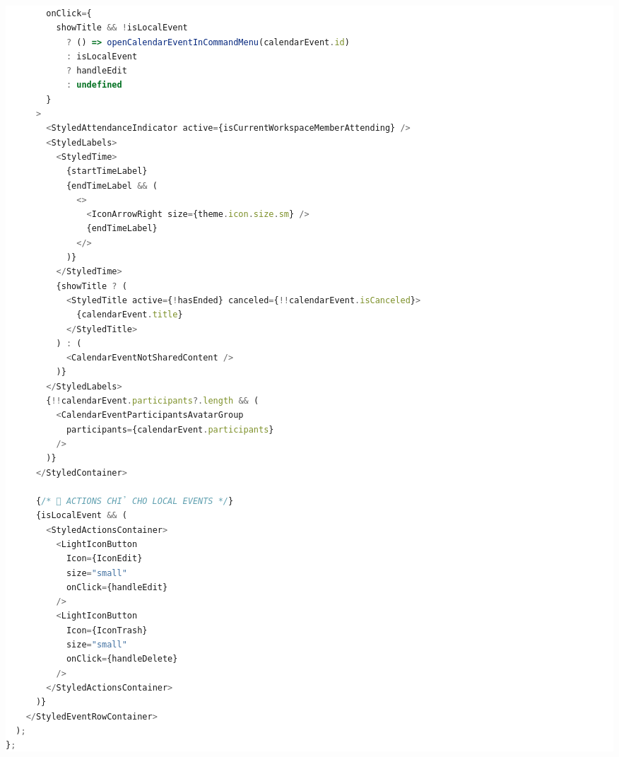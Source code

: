 ```typescript
        onClick={
          showTitle && !isLocalEvent
            ? () => openCalendarEventInCommandMenu(calendarEvent.id)
            : isLocalEvent
            ? handleEdit
            : undefined
        }
      >
        <StyledAttendanceIndicator active={isCurrentWorkspaceMemberAttending} />
        <StyledLabels>
          <StyledTime>
            {startTimeLabel}
            {endTimeLabel && (
              <>
                <IconArrowRight size={theme.icon.size.sm} />
                {endTimeLabel}
              </>
            )}
          </StyledTime>
          {showTitle ? (
            <StyledTitle active={!hasEnded} canceled={!!calendarEvent.isCanceled}>
              {calendarEvent.title}
            </StyledTitle>
          ) : (
            <CalendarEventNotSharedContent />
          )}
        </StyledLabels>
        {!!calendarEvent.participants?.length && (
          <CalendarEventParticipantsAvatarGroup
            participants={calendarEvent.participants}
          />
        )}
      </StyledContainer>

      {/* 🎯 ACTIONS CHỈ CHO LOCAL EVENTS */}
      {isLocalEvent && (
        <StyledActionsContainer>
          <LightIconButton
            Icon={IconEdit}
            size="small"
            onClick={handleEdit}
          />
          <LightIconButton
            Icon={IconTrash}
            size="small"
            onClick={handleDelete}
          />
        </StyledActionsContainer>
      )}
    </StyledEventRowContainer>
  );
};
```

